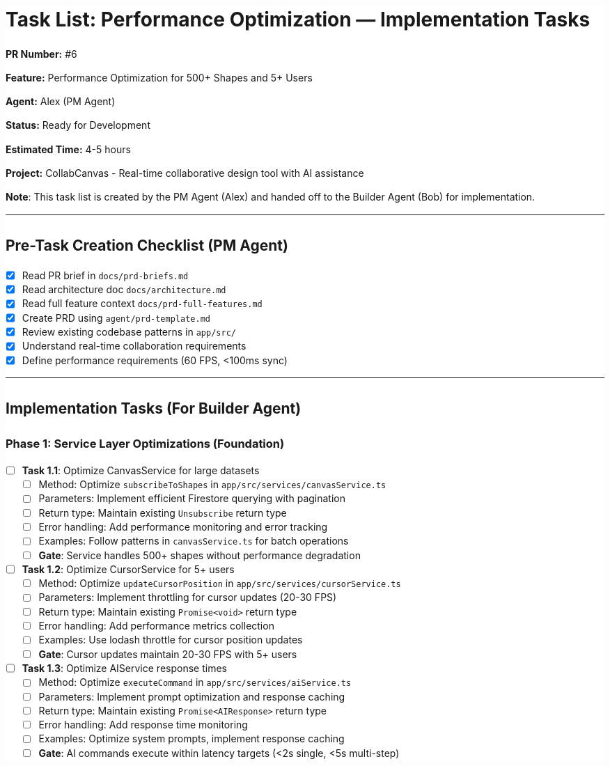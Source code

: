 # Task List: Performance Optimization — Implementation Tasks

**PR Number:** #6

**Feature:** Performance Optimization for 500+ Shapes and 5+ Users

**Agent:** Alex (PM Agent)

**Status:** Ready for Development

**Estimated Time:** 4-5 hours

**Project:** CollabCanvas - Real-time collaborative design tool with AI assistance

**Note**: This task list is created by the PM Agent (Alex) and handed off to the Builder Agent (Bob) for implementation.

---

## Pre-Task Creation Checklist (PM Agent)

- [x] Read PR brief in `docs/prd-briefs.md`
- [x] Read architecture doc `docs/architecture.md`
- [x] Read full feature context `docs/prd-full-features.md`
- [x] Create PRD using `agent/prd-template.md`
- [x] Review existing codebase patterns in `app/src/`
- [x] Understand real-time collaboration requirements
- [x] Define performance requirements (60 FPS, <100ms sync)

---

## Implementation Tasks (For Builder Agent)

### Phase 1: Service Layer Optimizations (Foundation)
- [ ] **Task 1.1**: Optimize CanvasService for large datasets
  - [ ] Method: Optimize `subscribeToShapes` in `app/src/services/canvasService.ts`
  - [ ] Parameters: Implement efficient Firestore querying with pagination
  - [ ] Return type: Maintain existing `Unsubscribe` return type
  - [ ] Error handling: Add performance monitoring and error tracking
  - [ ] Examples: Follow patterns in `canvasService.ts` for batch operations
  - [ ] **Gate**: Service handles 500+ shapes without performance degradation

- [ ] **Task 1.2**: Optimize CursorService for 5+ users
  - [ ] Method: Optimize `updateCursorPosition` in `app/src/services/cursorService.ts`
  - [ ] Parameters: Implement throttling for cursor updates (20-30 FPS)
  - [ ] Return type: Maintain existing `Promise<void>` return type
  - [ ] Error handling: Add performance metrics collection
  - [ ] Examples: Use lodash throttle for cursor position updates
  - [ ] **Gate**: Cursor updates maintain 20-30 FPS with 5+ users

- [ ] **Task 1.3**: Optimize AIService response times
  - [ ] Method: Optimize `executeCommand` in `app/src/services/aiService.ts`
  - [ ] Parameters: Implement prompt optimization and response caching
  - [ ] Return type: Maintain existing `Promise<AIResponse>` return type
  - [ ] Error handling: Add response time monitoring
  - [ ] Examples: Optimize system prompts, implement response caching
  - [ ] **Gate**: AI commands execute within latency targets (<2s single, <5s multi-step)
